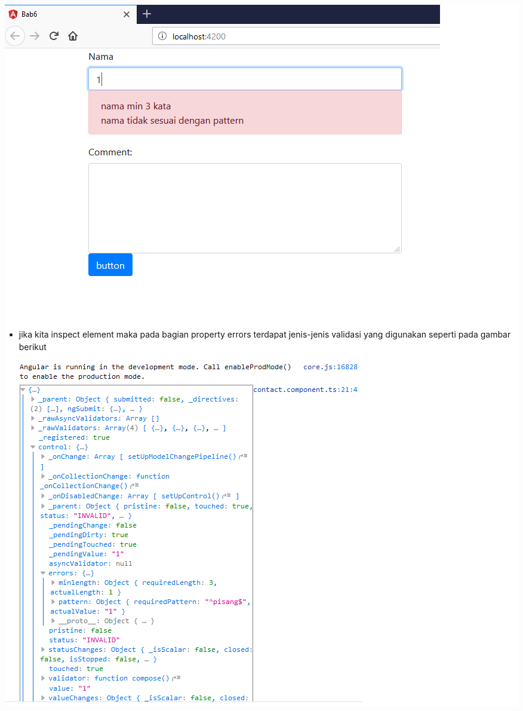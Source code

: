 ![](image/Bab6/37.PNG)

- jika kita inspect element maka pada bagian property errors terdapat jenis-jenis validasi yang digunakan seperti pada gambar berikut

![](image/Bab6/38.PNG)
